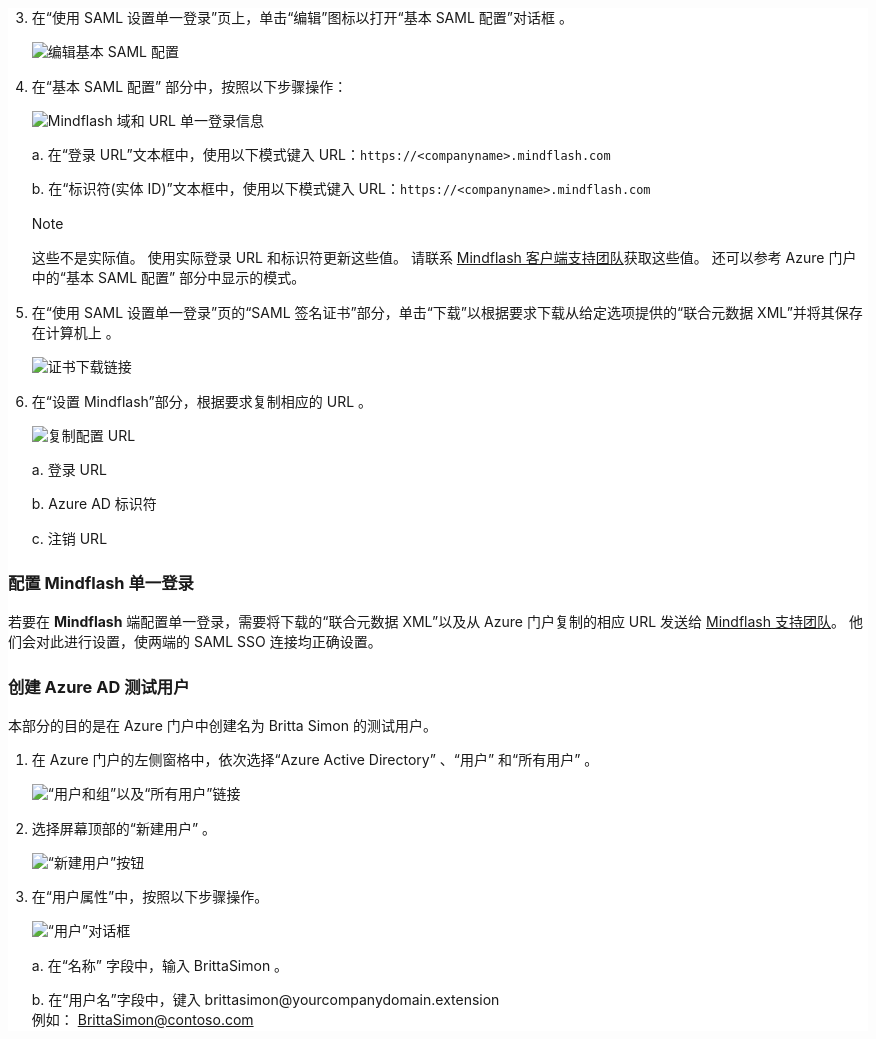 3. 在“使用 SAML 设置单一登录”页上，单击“编辑”图标以打开“基本 SAML 配置”对话框    。

    ![编辑基本 SAML 配置](common/edit-urls.png)

4. 在“基本 SAML 配置”  部分中，按照以下步骤操作：

    ![Mindflash 域和 URL 单一登录信息](common/sp-identifier.png)

    a. 在“登录 URL”文本框中，使用以下模式键入 URL：`https://<companyname>.mindflash.com`

    b. 在“标识符(实体 ID)”文本框中，使用以下模式键入 URL：`https://<companyname>.mindflash.com`

    > [!NOTE]
    > 这些不是实际值。 使用实际登录 URL 和标识符更新这些值。 请联系 [Mindflash 客户端支持团队](https://www.mindflash.com/contact/)获取这些值。 还可以参考 Azure 门户中的“基本 SAML 配置”  部分中显示的模式。

5. 在“使用 SAML 设置单一登录”页的“SAML 签名证书”部分，单击“下载”以根据要求下载从给定选项提供的“联合元数据 XML”并将其保存在计算机上     。

    ![证书下载链接](common/metadataxml.png)

6. 在“设置 Mindflash”部分，根据要求复制相应的 URL  。

    ![复制配置 URL](common/copy-configuration-urls.png)

    a. 登录 URL

    b. Azure AD 标识符

    c. 注销 URL

### <a name="configure-mindflash-single-sign-on"></a>配置 Mindflash 单一登录

若要在 **Mindflash** 端配置单一登录，需要将下载的“联合元数据 XML”以及从 Azure 门户复制的相应 URL 发送给 [Mindflash 支持团队](https://www.mindflash.com/contact/)。 他们会对此进行设置，使两端的 SAML SSO 连接均正确设置。

### <a name="create-an-azure-ad-test-user"></a>创建 Azure AD 测试用户 

本部分的目的是在 Azure 门户中创建名为 Britta Simon 的测试用户。

1. 在 Azure 门户的左侧窗格中，依次选择“Azure Active Directory”  、“用户”  和“所有用户”  。

    ![“用户和组”以及“所有用户”链接](common/users.png)

2. 选择屏幕顶部的“新建用户”  。

    ![“新建用户”按钮](common/new-user.png)

3. 在“用户属性”中，按照以下步骤操作。

    ![“用户”对话框](common/user-properties.png)

    a. 在“名称”  字段中，输入 BrittaSimon  。
  
    b. 在“用户名”字段中，键入 brittasimon\@yourcompanydomain.extension  
    例如： BrittaSimon@contoso.com

